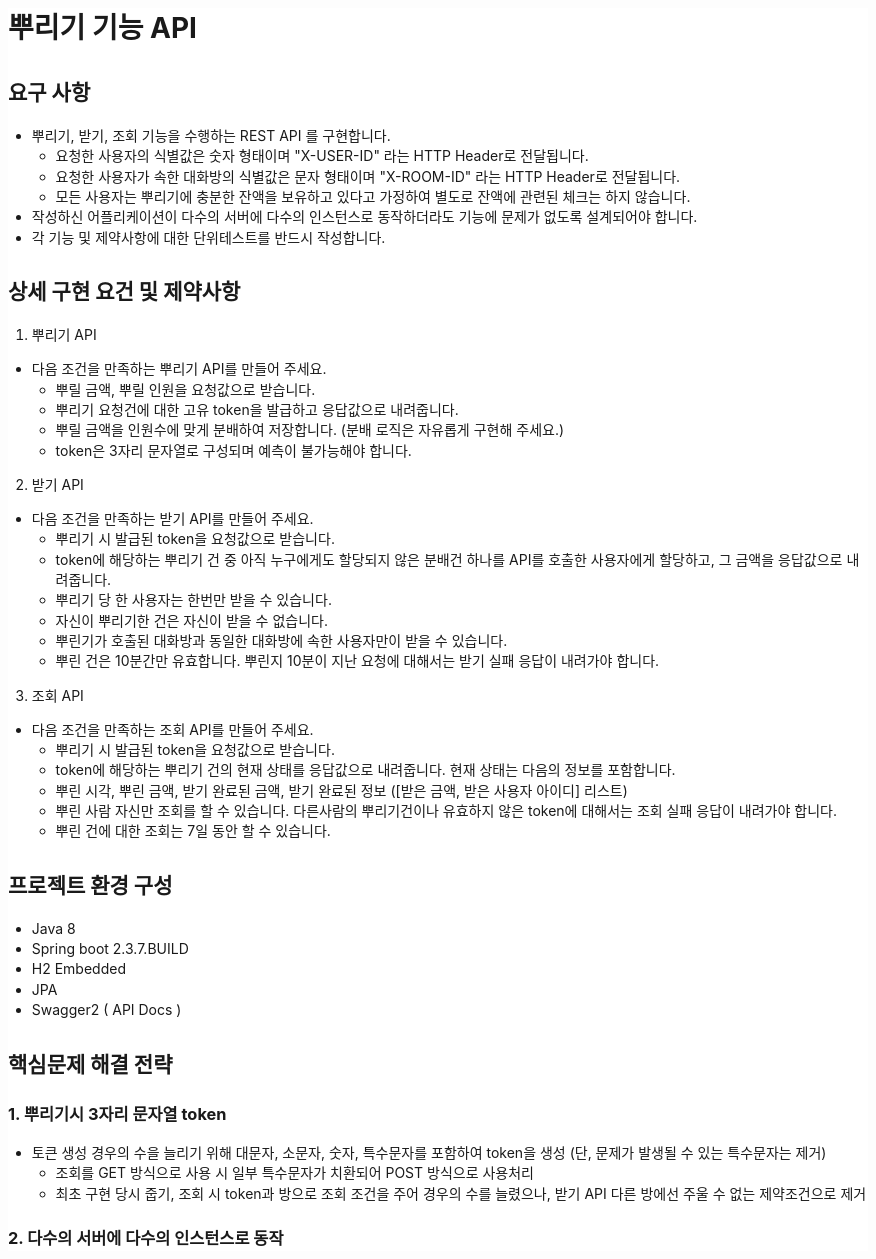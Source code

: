 
# 뿌리기 기능 API 

## 요구 사항
* 뿌리기, 받기, 조회 기능을 수행하는 REST API 를 구현합니다.
  * 요청한 사용자의 식별값은 숫자 형태이며 "X-USER-ID" 라는 HTTP Header로 전달됩니다.
  * 요청한 사용자가 속한 대화방의 식별값은 문자 형태이며 "X-ROOM-ID" 라는 HTTP Header로 전달됩니다.
  * 모든 사용자는 뿌리기에 충분한 잔액을 보유하고 있다고 가정하여 별도로 잔액에 관련된 체크는 하지 않습니다.
* 작성하신 어플리케이션이 다수의 서버에 다수의 인스턴스로 동작하더라도 기능에 문제가 없도록 설계되어야 합니다.
* 각 기능 및 제약사항에 대한 단위테스트를 반드시 작성합니다.

## 상세 구현 요건 및 제약사항
1. 뿌리기 API
* 다음 조건을 만족하는 뿌리기 API를 만들어 주세요.
  * 뿌릴 금액, 뿌릴 인원을 요청값으로 받습니다.
  * 뿌리기 요청건에 대한 고유 token을 발급하고 응답값으로 내려줍니다.
  * 뿌릴 금액을 인원수에 맞게 분배하여 저장합니다. (분배 로직은 자유롭게 구현해 주세요.)
  * token은 3자리 문자열로 구성되며 예측이 불가능해야 합니다.
2. 받기 API
* 다음 조건을 만족하는 받기 API를 만들어 주세요.
  * 뿌리기 시 발급된 token을 요청값으로 받습니다.
  * token에 해당하는 뿌리기 건 중 아직 누구에게도 할당되지 않은 분배건 하나를 API를 호출한 사용자에게 할당하고, 그 금액을 응답값으로 내려줍니다.
  * 뿌리기 당 한 사용자는 한번만 받을 수 있습니다.
  * 자신이 뿌리기한 건은 자신이 받을 수 없습니다.
  * 뿌린기가 호출된 대화방과 동일한 대화방에 속한 사용자만이 받을 수 있습니다.
  * 뿌린 건은 10분간만 유효합니다. 뿌린지 10분이 지난 요청에 대해서는 받기 실패 응답이 내려가야 합니다.
3. 조회 API
* 다음 조건을 만족하는 조회 API를 만들어 주세요.
  * 뿌리기 시 발급된 token을 요청값으로 받습니다.
  * token에 해당하는 뿌리기 건의 현재 상태를 응답값으로 내려줍니다. 현재 상태는 다음의 정보를 포함합니다.
  * 뿌린 시각, 뿌린 금액, 받기 완료된 금액, 받기 완료된 정보 ([받은 금액, 받은 사용자 아이디] 리스트)
  * 뿌린 사람 자신만 조회를 할 수 있습니다. 다른사람의 뿌리기건이나 유효하지 않은 token에 대해서는 조회 실패 응답이 내려가야 합니다.
  * 뿌린 건에 대한 조회는 7일 동안 할 수 있습니다.

## 프로젝트 환경 구성
* Java 8
* Spring boot 2.3.7.BUILD
* H2 Embedded
* JPA
* Swagger2 ( API Docs )

## 핵심문제 해결 전략
### 1. 뿌리기시 3자리 문자열 token
* 토큰 생성 경우의 수을 늘리기 위해 대문자, 소문자, 숫자, 특수문자를 포함하여 token을 생성 (단, 문제가 발생될 수 있는 특수문자는 제거)
  * 조회를 GET 방식으로 사용 시 일부 특수문자가 치환되어 POST 방식으로 사용처리
  * 최초 구현 당시 줍기, 조회 시 token과 방으로 조회 조건을 주어 경우의 수를 늘렸으나, 받기 API 다른 방에선 주울 수 없는 제약조건으로 제거
### 2. 다수의 서버에 다수의 인스턴스로 동작
